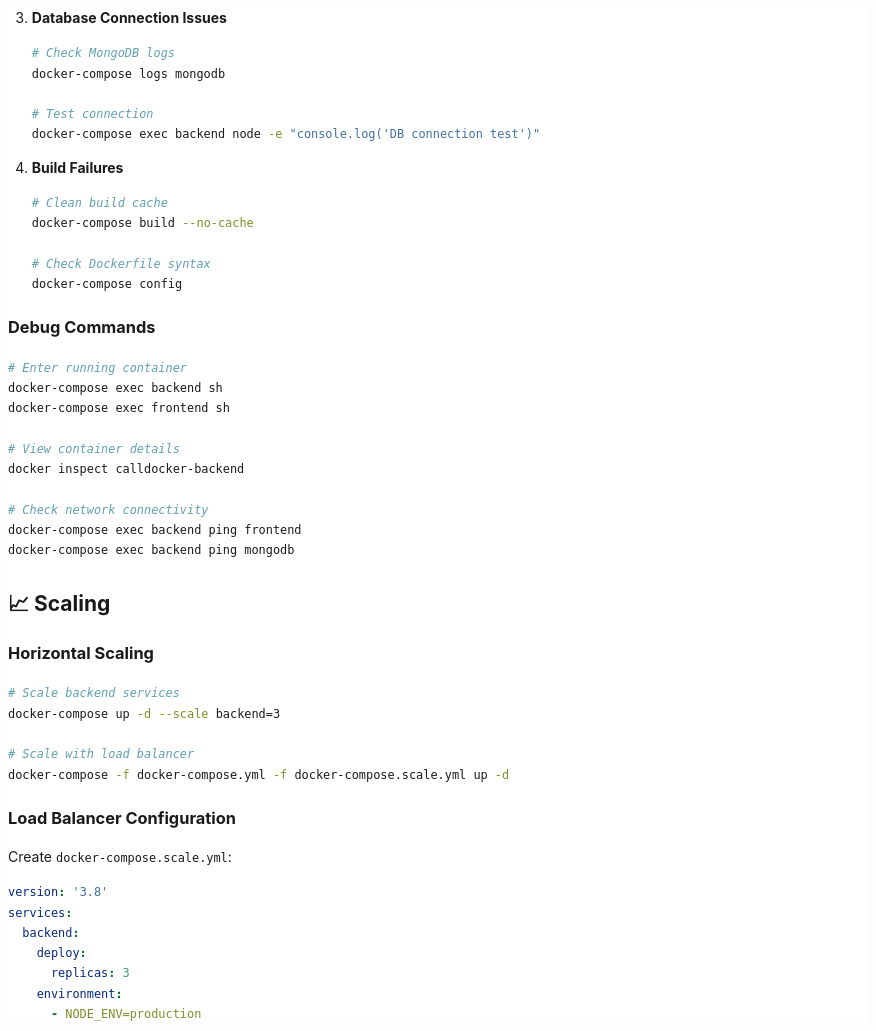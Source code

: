 3. **Database Connection Issues**
   ```bash
   # Check MongoDB logs
   docker-compose logs mongodb
   
   # Test connection
   docker-compose exec backend node -e "console.log('DB connection test')"
   ```

4. **Build Failures**
   ```bash
   # Clean build cache
   docker-compose build --no-cache
   
   # Check Dockerfile syntax
   docker-compose config
   ```

### Debug Commands

```bash
# Enter running container
docker-compose exec backend sh
docker-compose exec frontend sh

# View container details
docker inspect calldocker-backend

# Check network connectivity
docker-compose exec backend ping frontend
docker-compose exec backend ping mongodb
```

## 📈 Scaling

### Horizontal Scaling

```bash
# Scale backend services
docker-compose up -d --scale backend=3

# Scale with load balancer
docker-compose -f docker-compose.yml -f docker-compose.scale.yml up -d
```

### Load Balancer Configuration

Create `docker-compose.scale.yml`:

```yaml
version: '3.8'
services:
  backend:
    deploy:
      replicas: 3
    environment:
      - NODE_ENV=production
```
